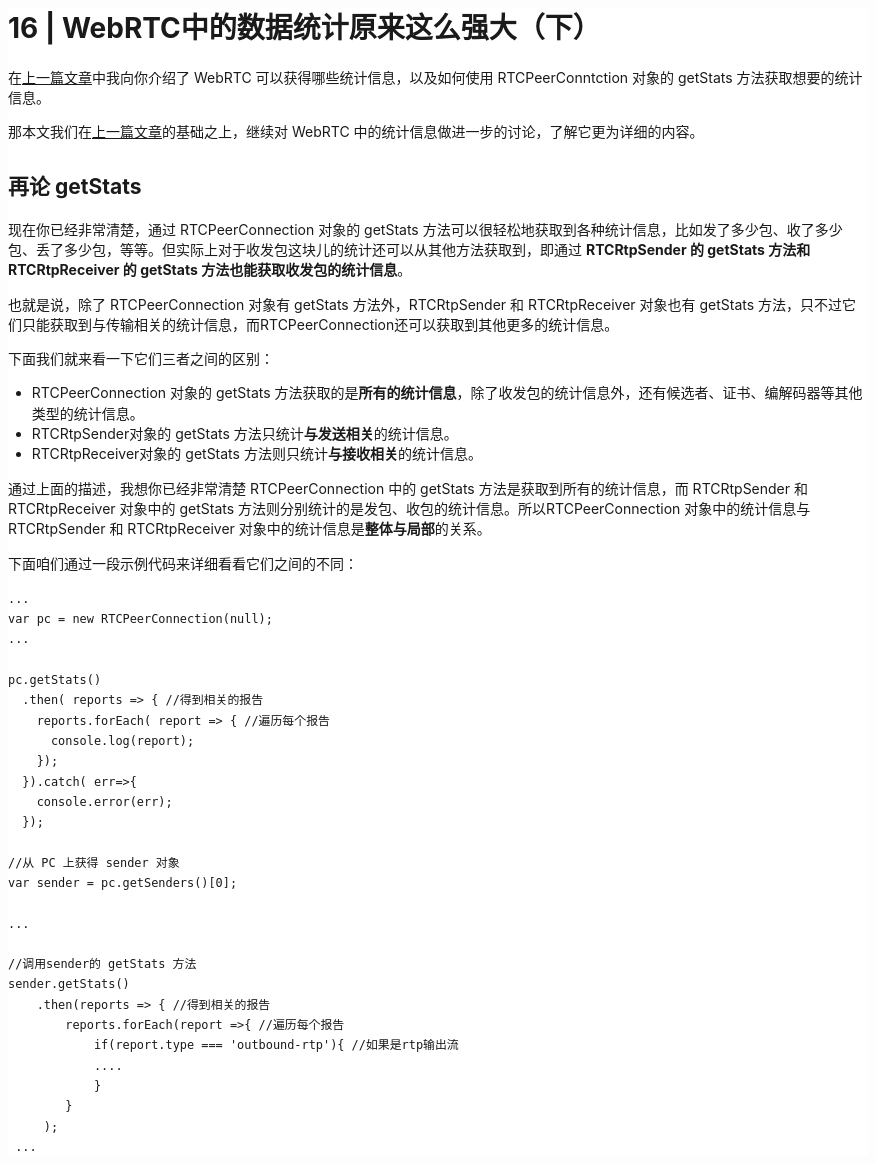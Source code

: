 # 16 \| WebRTC中的数据统计原来这么强大（下）

在[上一篇文章](<https://time.geekbang.org/column/article/118885>)中我向你介绍了 WebRTC 可以获得哪些统计信息，以及如何使用 RTCPeerConntction 对象的 getStats 方法获取想要的统计信息。

那本文我们在[上一篇文章](<https://time.geekbang.org/column/article/118885>)的基础之上，继续对 WebRTC 中的统计信息做进一步的讨论，了解它更为详细的内容。

## 再论 getStats

现在你已经非常清楚，通过 RTCPeerConnection 对象的 getStats 方法可以很轻松地获取到各种统计信息，比如发了多少包、收了多少包、丢了多少包，等等。但实际上对于收发包这块儿的统计还可以从其他方法获取到，即通过 **RTCRtpSender 的 getStats 方法和 RTCRtpReceiver 的 getStats 方法也能获取收发包的统计信息**。

也就是说，除了 RTCPeerConnection 对象有 getStats 方法外，RTCRtpSender 和 RTCRtpReceiver 对象也有 getStats 方法，只不过它们只能获取到与传输相关的统计信息，而RTCPeerConnection还可以获取到其他更多的统计信息。

下面我们就来看一下它们三者之间的区别：

- RTCPeerConnection 对象的 getStats 方法获取的是**所有的统计信息**，除了收发包的统计信息外，还有候选者、证书、编解码器等其他类型的统计信息。
- RTCRtpSender对象的 getStats 方法只统计**与发送相关**的统计信息。
- RTCRtpReceiver对象的 getStats 方法则只统计**与接收相关**的统计信息。





通过上面的描述，我想你已经非常清楚 RTCPeerConnection 中的 getStats 方法是获取到所有的统计信息，而 RTCRtpSender 和 RTCRtpReceiver 对象中的 getStats 方法则分别统计的是发包、收包的统计信息。所以RTCPeerConnection 对象中的统计信息与 RTCRtpSender 和 RTCRtpReceiver 对象中的统计信息是**整体与局部**的关系。

下面咱们通过一段示例代码来详细看看它们之间的不同：

```
...
var pc = new RTCPeerConnection(null);
...

pc.getStats()
  .then( reports => { //得到相关的报告
    reports.forEach( report => { //遍历每个报告
      console.log(report);
    });
  }).catch( err=>{
    console.error(err);
  });

//从 PC 上获得 sender 对象
var sender = pc.getSenders()[0];

...

//调用sender的 getStats 方法    
sender.getStats()
    .then(reports => { //得到相关的报告
        reports.forEach(report =>{ //遍历每个报告
            if(report.type === 'outbound-rtp'){ //如果是rtp输出流
            ....
            }
        }
     );
 ...
```
